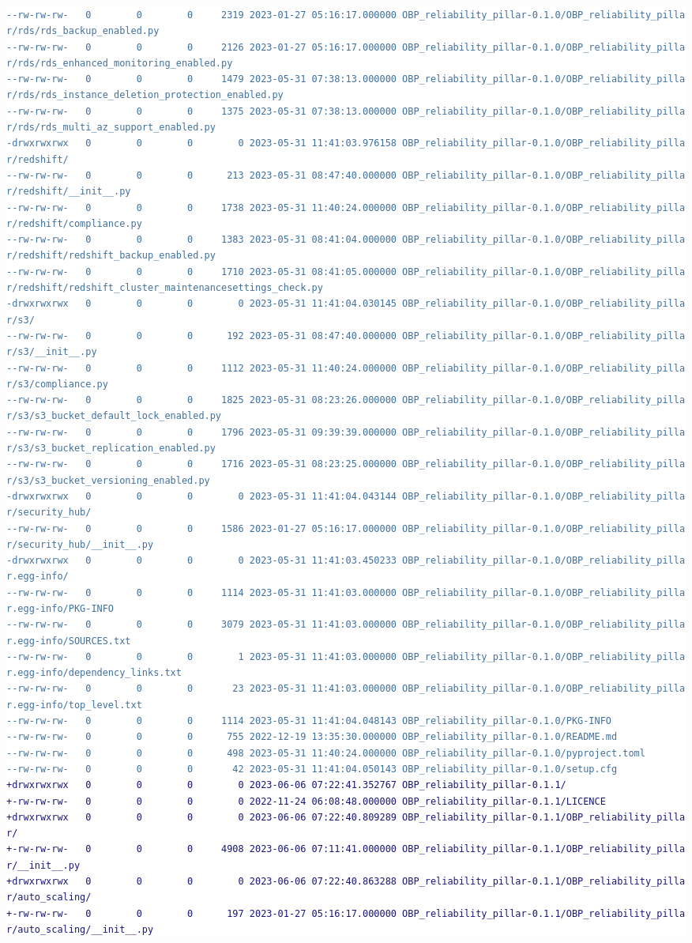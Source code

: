```diff
--rw-rw-rw-   0        0        0     2319 2023-01-27 05:16:17.000000 OBP_reliability_pillar-0.1.0/OBP_reliability_pillar/rds/rds_backup_enabled.py
--rw-rw-rw-   0        0        0     2126 2023-01-27 05:16:17.000000 OBP_reliability_pillar-0.1.0/OBP_reliability_pillar/rds/rds_enhanced_monitoring_enabled.py
--rw-rw-rw-   0        0        0     1479 2023-05-31 07:38:13.000000 OBP_reliability_pillar-0.1.0/OBP_reliability_pillar/rds/rds_instance_deletion_protection_enabled.py
--rw-rw-rw-   0        0        0     1375 2023-05-31 07:38:13.000000 OBP_reliability_pillar-0.1.0/OBP_reliability_pillar/rds/rds_multi_az_support_enabled.py
-drwxrwxrwx   0        0        0        0 2023-05-31 11:41:03.976158 OBP_reliability_pillar-0.1.0/OBP_reliability_pillar/redshift/
--rw-rw-rw-   0        0        0      213 2023-05-31 08:47:40.000000 OBP_reliability_pillar-0.1.0/OBP_reliability_pillar/redshift/__init__.py
--rw-rw-rw-   0        0        0     1738 2023-05-31 11:40:24.000000 OBP_reliability_pillar-0.1.0/OBP_reliability_pillar/redshift/compliance.py
--rw-rw-rw-   0        0        0     1383 2023-05-31 08:41:04.000000 OBP_reliability_pillar-0.1.0/OBP_reliability_pillar/redshift/redshift_backup_enabled.py
--rw-rw-rw-   0        0        0     1710 2023-05-31 08:41:05.000000 OBP_reliability_pillar-0.1.0/OBP_reliability_pillar/redshift/redshift_cluster_maintenancesettings_check.py
-drwxrwxrwx   0        0        0        0 2023-05-31 11:41:04.030145 OBP_reliability_pillar-0.1.0/OBP_reliability_pillar/s3/
--rw-rw-rw-   0        0        0      192 2023-05-31 08:47:40.000000 OBP_reliability_pillar-0.1.0/OBP_reliability_pillar/s3/__init__.py
--rw-rw-rw-   0        0        0     1112 2023-05-31 11:40:24.000000 OBP_reliability_pillar-0.1.0/OBP_reliability_pillar/s3/compliance.py
--rw-rw-rw-   0        0        0     1825 2023-05-31 08:23:26.000000 OBP_reliability_pillar-0.1.0/OBP_reliability_pillar/s3/s3_bucket_default_lock_enabled.py
--rw-rw-rw-   0        0        0     1796 2023-05-31 09:39:39.000000 OBP_reliability_pillar-0.1.0/OBP_reliability_pillar/s3/s3_bucket_replication_enabled.py
--rw-rw-rw-   0        0        0     1716 2023-05-31 08:23:25.000000 OBP_reliability_pillar-0.1.0/OBP_reliability_pillar/s3/s3_bucket_versioning_enabled.py
-drwxrwxrwx   0        0        0        0 2023-05-31 11:41:04.043144 OBP_reliability_pillar-0.1.0/OBP_reliability_pillar/security_hub/
--rw-rw-rw-   0        0        0     1586 2023-01-27 05:16:17.000000 OBP_reliability_pillar-0.1.0/OBP_reliability_pillar/security_hub/__init__.py
-drwxrwxrwx   0        0        0        0 2023-05-31 11:41:03.450233 OBP_reliability_pillar-0.1.0/OBP_reliability_pillar.egg-info/
--rw-rw-rw-   0        0        0     1114 2023-05-31 11:41:03.000000 OBP_reliability_pillar-0.1.0/OBP_reliability_pillar.egg-info/PKG-INFO
--rw-rw-rw-   0        0        0     3079 2023-05-31 11:41:03.000000 OBP_reliability_pillar-0.1.0/OBP_reliability_pillar.egg-info/SOURCES.txt
--rw-rw-rw-   0        0        0        1 2023-05-31 11:41:03.000000 OBP_reliability_pillar-0.1.0/OBP_reliability_pillar.egg-info/dependency_links.txt
--rw-rw-rw-   0        0        0       23 2023-05-31 11:41:03.000000 OBP_reliability_pillar-0.1.0/OBP_reliability_pillar.egg-info/top_level.txt
--rw-rw-rw-   0        0        0     1114 2023-05-31 11:41:04.048143 OBP_reliability_pillar-0.1.0/PKG-INFO
--rw-rw-rw-   0        0        0      755 2022-12-19 13:35:30.000000 OBP_reliability_pillar-0.1.0/README.md
--rw-rw-rw-   0        0        0      498 2023-05-31 11:40:24.000000 OBP_reliability_pillar-0.1.0/pyproject.toml
--rw-rw-rw-   0        0        0       42 2023-05-31 11:41:04.050143 OBP_reliability_pillar-0.1.0/setup.cfg
+drwxrwxrwx   0        0        0        0 2023-06-06 07:22:41.352767 OBP_reliability_pillar-0.1.1/
+-rw-rw-rw-   0        0        0        0 2022-11-24 06:08:48.000000 OBP_reliability_pillar-0.1.1/LICENCE
+drwxrwxrwx   0        0        0        0 2023-06-06 07:22:40.809289 OBP_reliability_pillar-0.1.1/OBP_reliability_pillar/
+-rw-rw-rw-   0        0        0     4908 2023-06-06 07:11:41.000000 OBP_reliability_pillar-0.1.1/OBP_reliability_pillar/__init__.py
+drwxrwxrwx   0        0        0        0 2023-06-06 07:22:40.863288 OBP_reliability_pillar-0.1.1/OBP_reliability_pillar/auto_scaling/
+-rw-rw-rw-   0        0        0      197 2023-01-27 05:16:17.000000 OBP_reliability_pillar-0.1.1/OBP_reliability_pillar/auto_scaling/__init__.py
```